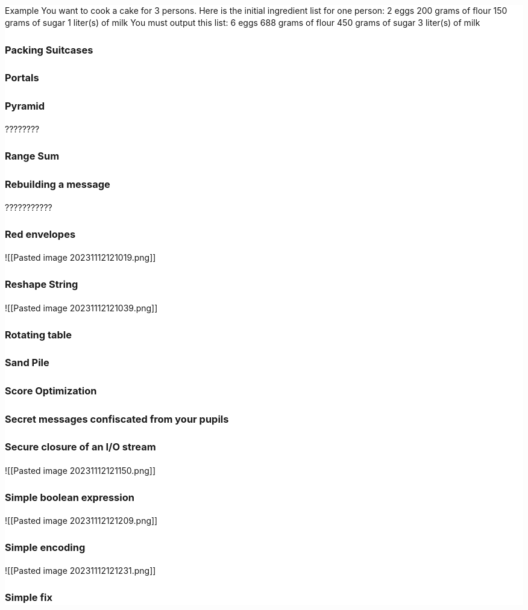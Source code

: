 Example You want to cook a cake for 3 persons. Here is the initial ingredient list for one person: 2 eggs 200 grams of flour 150 grams of sugar 1 liter(s) of milk You must output this list: 6 eggs 688 grams of flour 450 grams of sugar 3 liter(s) of milk

### Packing Suitcases

### Portals

### Pyramid

????????

### Range Sum

### Rebuilding a message

???????????

### Red envelopes

![[Pasted image 20231112121019.png]]

### Reshape String

![[Pasted image 20231112121039.png]]

### Rotating table

### Sand Pile

### Score Optimization

### Secret messages confiscated from your pupils

### Secure closure of an I/O stream

![[Pasted image 20231112121150.png]]

### Simple boolean expression

![[Pasted image 20231112121209.png]]

### Simple encoding

![[Pasted image 20231112121231.png]]

### Simple fix
